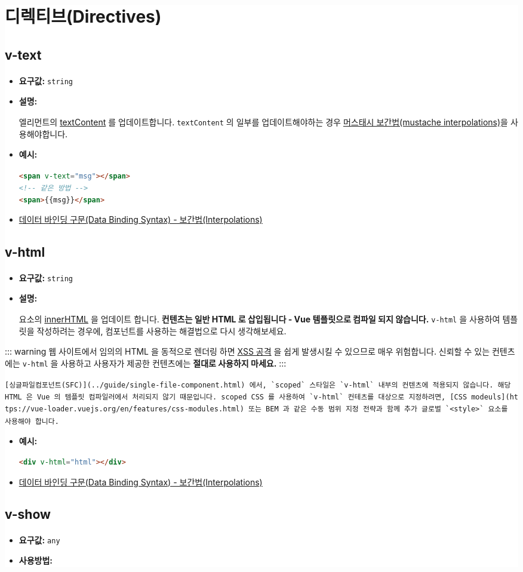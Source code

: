 # 디렉티브(Directives)

## v-text

- **요구값:** `string`

- **설명:**

    엘리먼트의 [textContent](https://developer.mozilla.org/en-US/docs/Web/API/Node/textContent) 를 업데이트합니다. `textContent` 의 일부를 업데이트해야하는 경우 [머스태시 보간법(mustache interpolations)](/ko-KR/guide/template-syntax.html#text)을 사용해야합니다.

- **예시:**

    ```html
    <span v-text="msg"></span>
    <!-- 같은 방법 -->
    <span>{{msg}}</span>
    ```

- [데이터 바인딩 구문(Data Binding Syntax) - 보간법(Interpolations)](../guide/template-syntax.html#text)

## v-html

- **요구값:** `string`

- **설명:**

    요소의 [innerHTML](https://developer.mozilla.org/en-US/docs/Web/API/Element/innerHTML) 을 업데이트 합니다. **컨텐츠는 일반 HTML 로 삽입됩니다 - Vue 템플릿으로 컴파일 되지 않습니다.** `v-html` 을 사용하여 템플릿을 작성하려는 경우에, 컴포넌트를 사용하는 해결법으로 다시 생각해보세요.

::: warning 
웹 사이트에서 임의의 HTML 을 동적으로 렌더링 하면 [XSS 공격](https://en.wikipedia.org/wiki/Cross-site_scripting) 을 쉽게 발생시킬 수 있으므로 매우 위험합니다. 신뢰할 수 있는 컨텐츠에는 `v-html` 을 사용하고 사용자가 제공한 컨텐츠에는 **절대로 사용하지 마세요.** 
:::

    [싱글파일컴포넌트(SFC)](../guide/single-file-component.html) 에서, `scoped` 스타일은 `v-html` 내부의 컨텐츠에 적용되지 않습니다. 해당 HTML 은 Vue 의 템플릿 컴파일러에서 처리되지 않기 때문입니다. scoped CSS 를 사용하여 `v-html` 컨테츠를 대상으로 지정하려면, [CSS modeuls](https://vue-loader.vuejs.org/en/features/css-modules.html) 또는 BEM 과 같은 수동 범위 지정 전략과 함께 추가 글로벌 `<style>` 요소를 사용해야 합니다.

- **예시:**

    ```html
    <div v-html="html"></div>
    ```

- [데이터 바인딩 구문(Data Binding Syntax) - 보간법(Interpolations)](../guide/template-syntax.html#raw-html)

## v-show

- **요구값:** `any`

- **사용방법:**
